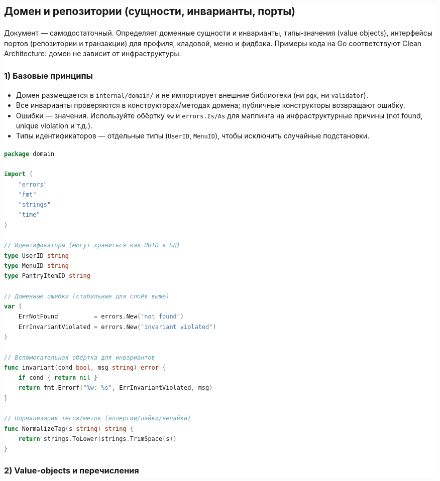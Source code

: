 ## Домен и репозитории (сущности, инварианты, порты)

Документ — самодостаточный. Определяет доменные сущности и инварианты, типы‑значения (value objects), интерфейсы портов (репозитории и транзакции) для профиля, кладовой, меню и фидбэка. Примеры кода на Go соответствуют Clean Architecture: домен не зависит от инфраструктуры.

### 1) Базовые принципы

- Домен размещается в `internal/domain/` и не импортирует внешние библиотеки (ни `pgx`, ни `validator`).
- Все инварианты проверяются в конструкторах/методах домена; публичные конструкторы возвращают ошибку.
- Ошибки — значения. Используйте обёртку `%w` и `errors.Is/As` для маппинга на инфраструктурные причины (not found, unique violation и т.д.).
- Типы идентификаторов — отдельные типы (`UserID`, `MenuID`), чтобы исключить случайные подстановки.

```go
package domain

import (
    "errors"
    "fmt"
    "strings"
    "time"
)

// Идентификаторы (могут храниться как UUID в БД)
type UserID string
type MenuID string
type PantryItemID string

// Доменные ошибки (стабильные для слоёв выше)
var (
    ErrNotFound          = errors.New("not found")
    ErrInvariantViolated = errors.New("invariant violated")
)

// Вспомогательная обёртка для инвариантов
func invariant(cond bool, msg string) error {
    if cond { return nil }
    return fmt.Errorf("%w: %s", ErrInvariantViolated, msg)
}

// Нормализация тегов/меток (аллергии/лайки/нелайки)
func NormalizeTag(s string) string {
    return strings.ToLower(strings.TrimSpace(s))
}
```

### 2) Value‑objects и перечисления
